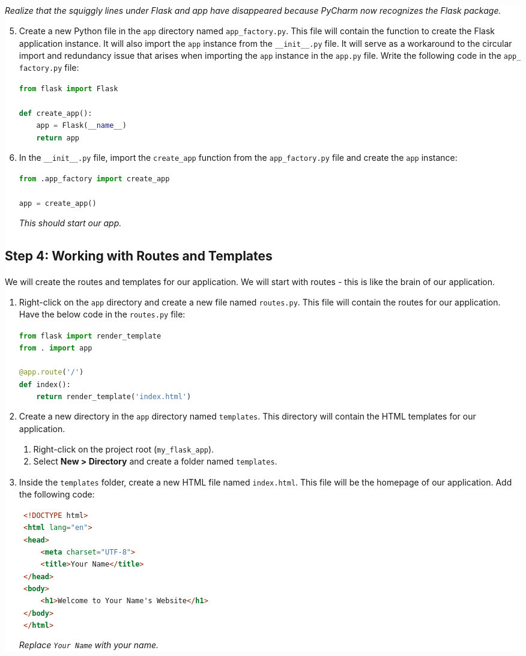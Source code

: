    _Realize that the squiggly lines under Flask and app have disappeared because PyCharm now recognizes the Flask package._

5. Create a new Python file in the `app` directory named `app_factory.py`. This file will contain the function to create the Flask application instance. It will also import the `app` instance from the `__init__.py` file.
   It will serve as a workaround to the circular import and redundancy issue that arises when importing the `app` instance in the `app.py` file. Write the following code in the `app_factory.py` file:

    ```python
   from flask import Flask

   def create_app():
        app = Flask(__name__)
        return app
   ```

6. In the `__init__.py` file, import the `create_app` function from the `app_factory.py` file and create the `app` instance:

    ```python
   from .app_factory import create_app

   app = create_app()
   ```
   _This should start our app._


## Step 4: Working with Routes and Templates
We will create the routes and templates for our application. We will start with routes - this is like the brain of our application.

1. Right-click on the `app` directory and create a new file named `routes.py`. This file will contain the routes for our application. Have the below code in the `routes.py` file:

    ```python
   from flask import render_template
   from . import app

   @app.route('/')
   def index():
        return render_template('index.html')
   ```

2. Create a new directory in the `app` directory named `templates`. This directory will contain the HTML templates for our application.
    1. Right-click on the project root (`my_flask_app`).
    2. Select **New > Directory** and create a folder named `templates`.

3. Inside the `templates` folder, create a new HTML file named `index.html`. This file will be the homepage of our application. Add the following code:

   ```html
    <!DOCTYPE html>
    <html lang="en">
    <head>
        <meta charset="UTF-8">
        <title>Your Name</title>
    </head>
    <body>
        <h1>Welcome to Your Name's Website</h1>
    </body>
    </html>
    ```
   _Replace `Your Name` with your name._

   ```